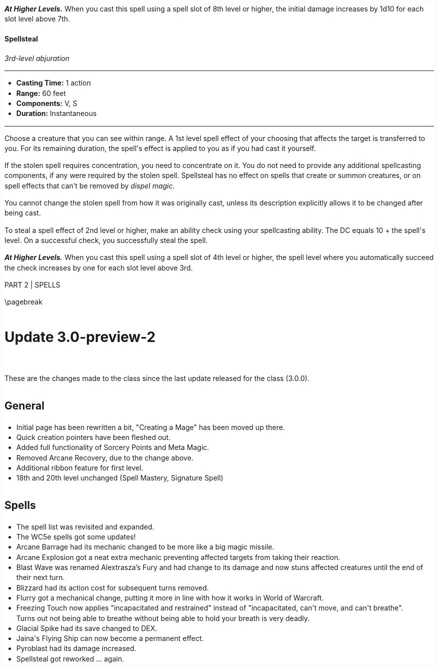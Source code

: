 ***At Higher Levels.*** When you cast this spell using a spell slot of 8th level or higher, the initial damage increases by 1d10 for each slot level above 7th.

#### Spellsteal
*3rd-level abjuration*
___
- **Casting Time:** 1 action
- **Range:** 60 feet
- **Components:** V, S
- **Duration:** Instantaneous
___
Choose a creature that you can see within range. A 1st level spell effect of your choosing that affects the target is transferred to you. For its remaining duration, the spell's effect is applied to you as if you had cast it yourself. 

If the stolen spell requires concentration, you need to concentrate on it. You do not need to provide any additional spellcasting components, if any were required by the stolen spell. Spellsteal has no effect on spells that create or summon creatures, or on spell effects that can’t be removed by *dispel magic*. 

You cannot change the stolen spell from how it was originally cast, unless its description explicitly allows it to be changed after being cast. 

To steal a spell effect of 2nd level or higher, make an ability check using your spellcasting ability. The DC equals 10 + the spell's level. On a successful check, you successfully steal the spell. 

***At Higher Levels.*** When you cast this spell using a spell slot of 4th level or higher, the spell level where you automatically succeed the check increases by one for each slot level above 3rd.
<div class='footnote'>PART 2 | SPELLS </div>

\pagebreak

# Update 3.0-preview-2

<br />

These are the changes made to the class since the last update released for the class (3.0.0).

## General
- Initial page has been rewritten a bit, "Creating a Mage" has been moved up there.
- Quick creation pointers have been fleshed out.
- Added full functionality of Sorcery Points and Meta Magic.
- Removed Arcane Recovery, due to the change above.
- Additional ribbon feature for first level.
- 18th and 20th level unchanged (Spell Mastery, Signature Spell)

## Spells 
- The spell list was revisited and expanded. 
- The WC5e spells got some updates!
- Arcane Barrage had its mechanic changed to be more like a big magic missile.
- Arcane Explosion got a neat extra mechanic preventing affected targets from taking their reaction.
- Blast Wave was renamed Alextrasza’s Fury and had change to its damage and now stuns affected creatures until the end of their next turn.
- Blizzard had its action cost for subsequent turns removed.
- Flurry got a mechanical change, putting it more in line with how it works in World of Warcraft.
- Freezing Touch now applies "incapacitated and restrained" instead of "incapacitated, can't move, and can't breathe".<br/> Turns out not being able to breathe without being able to hold your breath is very deadly.
- Glacial Spike had its save changed to DEX.
- Jaina's Flying Ship can now become a permanent effect.
- Pyroblast had its damage increased.
- Spellsteal got reworked ... again.
